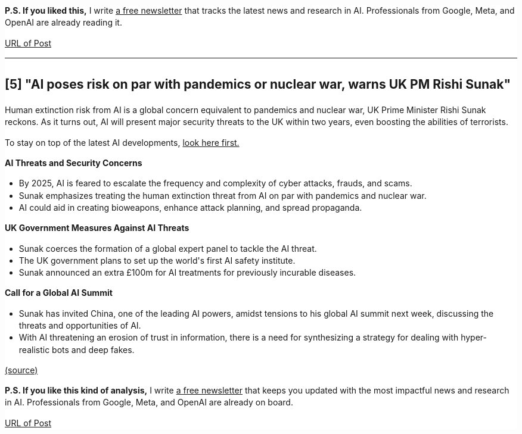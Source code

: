 **P.S. If you liked this,** I write [a free newsletter](https://supercharged-ai.beehiiv.com/subscribe?utm_source=reddit&utm_medium=nightshade-ai&utm_campaign=campaign) that tracks the latest news and research in AI. Professionals from Google, Meta, and OpenAI are already reading it.

[URL of Post](https://www.reddit.com/r/ArtificialInteligence/comments/17g95cs/combatting_ai_misuse_artists_utilize_data/)

---
## [5] "AI poses risk on par with pandemics or nuclear war, warns UK PM Rishi Sunak"
Human extinction risk from AI is a global concern equivalent to pandemics and nuclear war, UK Prime Minister Rishi Sunak reckons. As it turns out, AI will present major security threats to the UK within two years, even boosting the abilities of terrorists.

To stay on top of the latest AI developments, [look here first.](https://supercharged-ai.beehiiv.com/subscribe?utm_source=reddit&utm_medium=sunei-ai-threat&utm_campaign=campaign)

**AI Threats and Security Concerns**

- By 2025, AI is feared to escalate the frequency and complexity of cyber attacks, frauds, and scams.
- Sunak emphasizes treating the human extinction threat from AI on par with pandemics and nuclear war.
- AI could aid in creating bioweapons, enhance attack planning, and spread propaganda.

**UK Government Measures Against AI Threats**

- Sunak coerces the formation of a global expert panel to tackle the AI threat.
- The UK government plans to set up the world's first AI safety institute.
- Sunak announced an extra £100m for AI treatments for previously incurable diseases.

**Call for a Global AI Summit**

- Sunak has invited China, one of the leading AI powers, amidst tensions to his global AI summit next week, discussing the threats and opportunities of AI.
- With AI threatening an erosion of trust in information, there is a need for synthesizing a strategy for dealing with hyper-realistic bots and deep fakes.

[(source)](https://www.independent.co.uk/news/uk/home-news/rishi-sunak-artificial-intelligence-human-extinction-b1955266.html)

**P.S. If you like this kind of analysis,** I write [a free newsletter](https://supercharged-ai.beehiiv.com/subscribe?utm_source=reddit&utm_medium=sunei-ai-threat&utm_campaign=campaign) that keeps you updated with the most impactful news and research in AI. Professionals from Google, Meta, and OpenAI are already on board.

[URL of Post](https://www.reddit.com/r/ArtificialInteligence/comments/17gzh9u/ai_poses_risk_on_par_with_pandemics_or_nuclear/)

